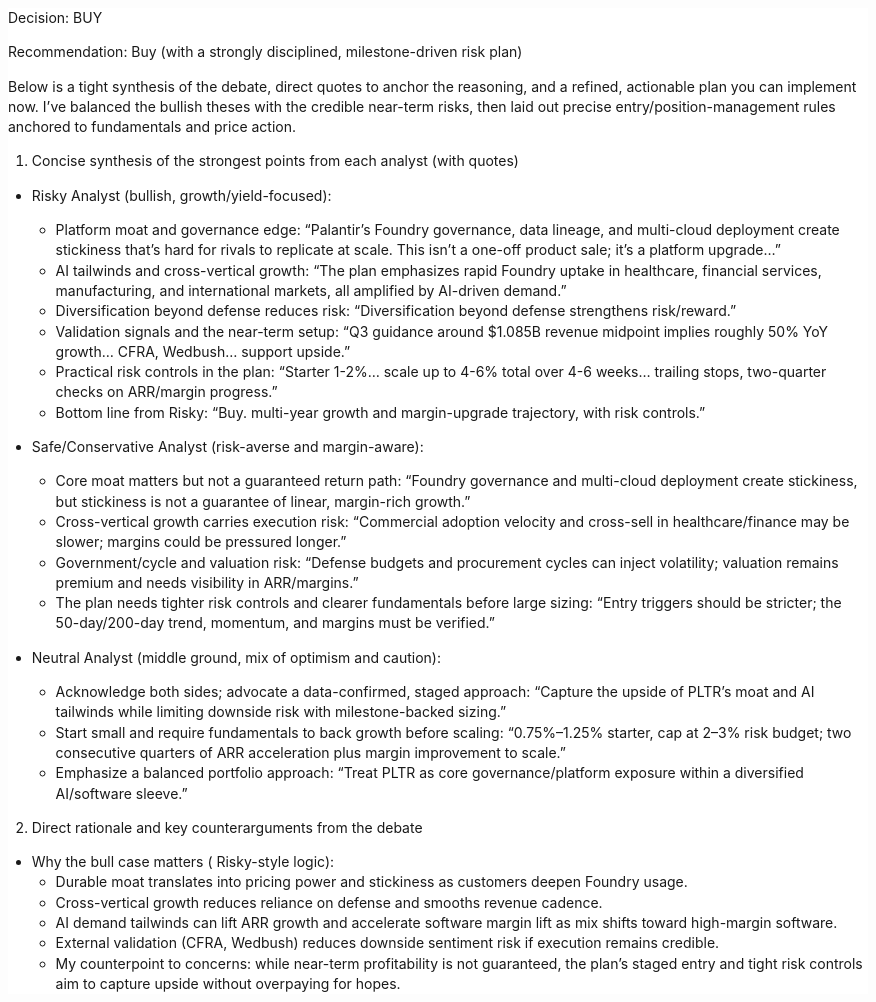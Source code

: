 Decision: BUY

Recommendation: Buy (with a strongly disciplined, milestone-driven risk plan)

Below is a tight synthesis of the debate, direct quotes to anchor the reasoning, and a refined, actionable plan you can implement now. I’ve balanced the bullish theses with the credible near-term risks, then laid out precise entry/position-management rules anchored to fundamentals and price action.

1) Concise synthesis of the strongest points from each analyst (with quotes)

- Risky Analyst (bullish, growth/yield-focused):
  - Platform moat and governance edge: “Palantir’s Foundry governance, data lineage, and multi-cloud deployment create stickiness that’s hard for rivals to replicate at scale. This isn’t a one-off product sale; it’s a platform upgrade…” 
  - AI tailwinds and cross-vertical growth: “The plan emphasizes rapid Foundry uptake in healthcare, financial services, manufacturing, and international markets, all amplified by AI-driven demand.”
  - Diversification beyond defense reduces risk: “Diversification beyond defense strengthens risk/reward.”
  - Validation signals and the near-term setup: “Q3 guidance around $1.085B revenue midpoint implies roughly 50% YoY growth… CFRA, Wedbush… support upside.”
  - Practical risk controls in the plan: “Starter 1-2%… scale up to 4-6% total over 4-6 weeks… trailing stops, two-quarter checks on ARR/margin progress.”
  - Bottom line from Risky: “Buy. multi-year growth and margin-upgrade trajectory, with risk controls.”
  
- Safe/Conservative Analyst (risk-averse and margin-aware):
  - Core moat matters but not a guaranteed return path: “Foundry governance and multi-cloud deployment create stickiness, but stickiness is not a guarantee of linear, margin-rich growth.”
  - Cross-vertical growth carries execution risk: “Commercial adoption velocity and cross-sell in healthcare/finance may be slower; margins could be pressured longer.”
  - Government/cycle and valuation risk: “Defense budgets and procurement cycles can inject volatility; valuation remains premium and needs visibility in ARR/margins.”
  - The plan needs tighter risk controls and clearer fundamentals before large sizing: “Entry triggers should be stricter; the 50-day/200-day trend, momentum, and margins must be verified.”
  
- Neutral Analyst (middle ground, mix of optimism and caution):
  - Acknowledge both sides; advocate a data-confirmed, staged approach: “Capture the upside of PLTR’s moat and AI tailwinds while limiting downside risk with milestone-backed sizing.”
  - Start small and require fundamentals to back growth before scaling: “0.75%–1.25% starter, cap at 2–3% risk budget; two consecutive quarters of ARR acceleration plus margin improvement to scale.”
  - Emphasize a balanced portfolio approach: “Treat PLTR as core governance/platform exposure within a diversified AI/software sleeve.”

2) Direct rationale and key counterarguments from the debate

- Why the bull case matters ( Risky-style logic):
  - Durable moat translates into pricing power and stickiness as customers deepen Foundry usage.
  - Cross-vertical growth reduces reliance on defense and smooths revenue cadence.
  - AI demand tailwinds can lift ARR growth and accelerate software margin lift as mix shifts toward high-margin software.
  - External validation (CFRA, Wedbush) reduces downside sentiment risk if execution remains credible.
  - My counterpoint to concerns: while near-term profitability is not guaranteed, the plan’s staged entry and tight risk controls aim to capture upside without overpaying for hopes.
